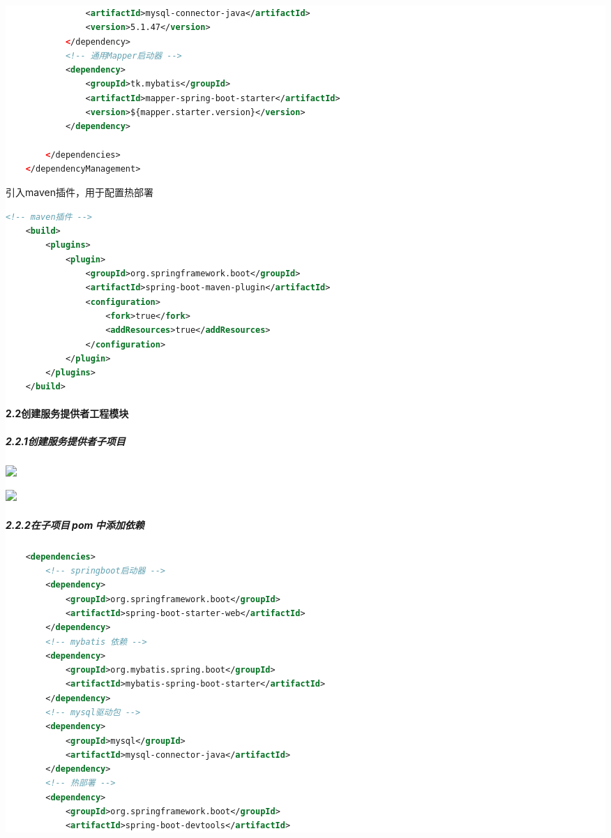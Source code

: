 ```xml
				<artifactId>mysql-connector-java</artifactId>
				<version>5.1.47</version>
			</dependency>
			<!-- 通用Mapper启动器 -->
			<dependency>
				<groupId>tk.mybatis</groupId>
				<artifactId>mapper-spring-boot-starter</artifactId>
				<version>${mapper.starter.version}</version>
			</dependency>

		</dependencies>
	</dependencyManagement>
```



引入maven插件，用于配置热部署

```xml
<!-- maven插件 -->
	<build>
		<plugins>
			<plugin>
				<groupId>org.springframework.boot</groupId>
				<artifactId>spring-boot-maven-plugin</artifactId>
				<configuration>
					<fork>true</fork>
					<addResources>true</addResources>
				</configuration>
			</plugin>
		</plugins>
	</build>
```

#### 2.2创建服务提供者工程模块

##### 2.2.1创建服务提供者子项目

![](https://raw.githubusercontent.com/NirvanaDxD/PicGoSave/main/202208100922326.png)

![](https://raw.githubusercontent.com/NirvanaDxD/PicGoSave/main/202208100922341.png)



##### 2.2.2在子项目 pom 中添加依赖

```xml
	<dependencies>
		<!-- springboot启动器 -->
		<dependency>
			<groupId>org.springframework.boot</groupId>
			<artifactId>spring-boot-starter-web</artifactId>
		</dependency>
		<!-- mybatis 依赖 -->
		<dependency>
			<groupId>org.mybatis.spring.boot</groupId>
			<artifactId>mybatis-spring-boot-starter</artifactId>
		</dependency>
		<!-- mysql驱动包 -->
		<dependency>
			<groupId>mysql</groupId>
			<artifactId>mysql-connector-java</artifactId>
		</dependency>
		<!-- 热部署 -->
		<dependency>
			<groupId>org.springframework.boot</groupId>
			<artifactId>spring-boot-devtools</artifactId>
```
